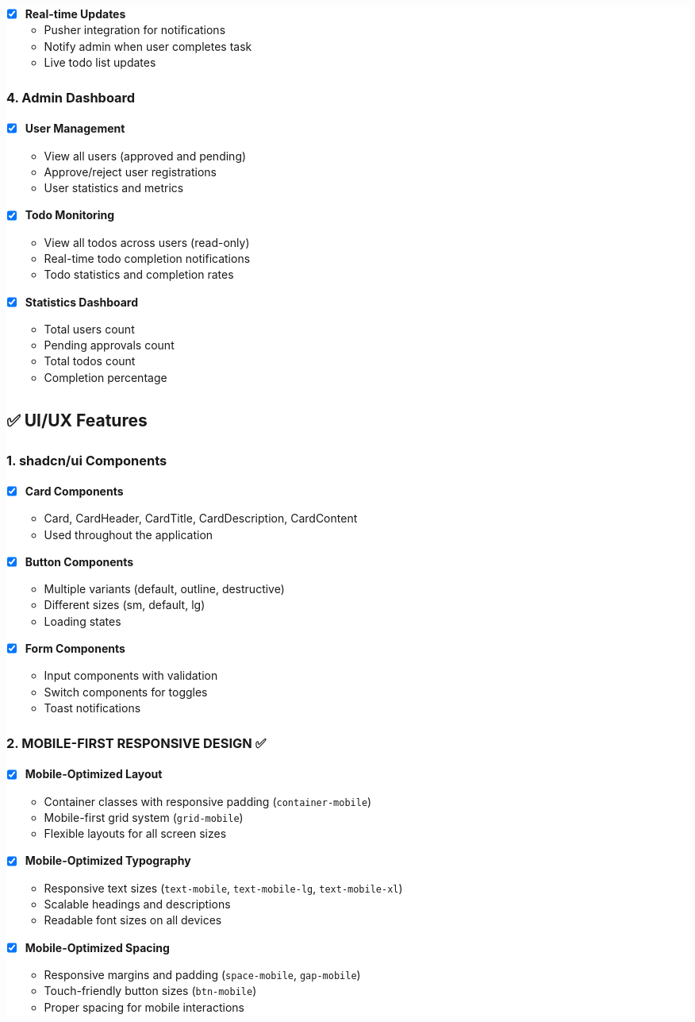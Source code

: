 - [x] **Real-time Updates**
  - Pusher integration for notifications
  - Notify admin when user completes task
  - Live todo list updates

### 4. Admin Dashboard
- [x] **User Management**
  - View all users (approved and pending)
  - Approve/reject user registrations
  - User statistics and metrics

- [x] **Todo Monitoring**
  - View all todos across users (read-only)
  - Real-time todo completion notifications
  - Todo statistics and completion rates

- [x] **Statistics Dashboard**
  - Total users count
  - Pending approvals count
  - Total todos count
  - Completion percentage

## ✅ UI/UX Features

### 1. shadcn/ui Components
- [x] **Card Components**
  - Card, CardHeader, CardTitle, CardDescription, CardContent
  - Used throughout the application

- [x] **Button Components**
  - Multiple variants (default, outline, destructive)
  - Different sizes (sm, default, lg)
  - Loading states

- [x] **Form Components**
  - Input components with validation
  - Switch components for toggles
  - Toast notifications

### 2. **MOBILE-FIRST RESPONSIVE DESIGN** ✅
- [x] **Mobile-Optimized Layout**
  - Container classes with responsive padding (`container-mobile`)
  - Mobile-first grid system (`grid-mobile`)
  - Flexible layouts for all screen sizes

- [x] **Mobile-Optimized Typography**
  - Responsive text sizes (`text-mobile`, `text-mobile-lg`, `text-mobile-xl`)
  - Scalable headings and descriptions
  - Readable font sizes on all devices

- [x] **Mobile-Optimized Spacing**
  - Responsive margins and padding (`space-mobile`, `gap-mobile`)
  - Touch-friendly button sizes (`btn-mobile`)
  - Proper spacing for mobile interactions

